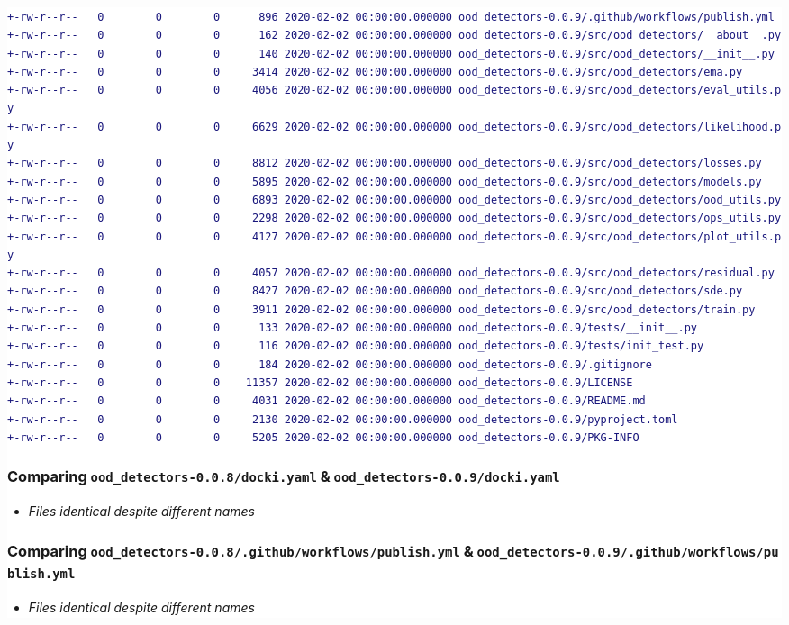 ```diff
+-rw-r--r--   0        0        0      896 2020-02-02 00:00:00.000000 ood_detectors-0.0.9/.github/workflows/publish.yml
+-rw-r--r--   0        0        0      162 2020-02-02 00:00:00.000000 ood_detectors-0.0.9/src/ood_detectors/__about__.py
+-rw-r--r--   0        0        0      140 2020-02-02 00:00:00.000000 ood_detectors-0.0.9/src/ood_detectors/__init__.py
+-rw-r--r--   0        0        0     3414 2020-02-02 00:00:00.000000 ood_detectors-0.0.9/src/ood_detectors/ema.py
+-rw-r--r--   0        0        0     4056 2020-02-02 00:00:00.000000 ood_detectors-0.0.9/src/ood_detectors/eval_utils.py
+-rw-r--r--   0        0        0     6629 2020-02-02 00:00:00.000000 ood_detectors-0.0.9/src/ood_detectors/likelihood.py
+-rw-r--r--   0        0        0     8812 2020-02-02 00:00:00.000000 ood_detectors-0.0.9/src/ood_detectors/losses.py
+-rw-r--r--   0        0        0     5895 2020-02-02 00:00:00.000000 ood_detectors-0.0.9/src/ood_detectors/models.py
+-rw-r--r--   0        0        0     6893 2020-02-02 00:00:00.000000 ood_detectors-0.0.9/src/ood_detectors/ood_utils.py
+-rw-r--r--   0        0        0     2298 2020-02-02 00:00:00.000000 ood_detectors-0.0.9/src/ood_detectors/ops_utils.py
+-rw-r--r--   0        0        0     4127 2020-02-02 00:00:00.000000 ood_detectors-0.0.9/src/ood_detectors/plot_utils.py
+-rw-r--r--   0        0        0     4057 2020-02-02 00:00:00.000000 ood_detectors-0.0.9/src/ood_detectors/residual.py
+-rw-r--r--   0        0        0     8427 2020-02-02 00:00:00.000000 ood_detectors-0.0.9/src/ood_detectors/sde.py
+-rw-r--r--   0        0        0     3911 2020-02-02 00:00:00.000000 ood_detectors-0.0.9/src/ood_detectors/train.py
+-rw-r--r--   0        0        0      133 2020-02-02 00:00:00.000000 ood_detectors-0.0.9/tests/__init__.py
+-rw-r--r--   0        0        0      116 2020-02-02 00:00:00.000000 ood_detectors-0.0.9/tests/init_test.py
+-rw-r--r--   0        0        0      184 2020-02-02 00:00:00.000000 ood_detectors-0.0.9/.gitignore
+-rw-r--r--   0        0        0    11357 2020-02-02 00:00:00.000000 ood_detectors-0.0.9/LICENSE
+-rw-r--r--   0        0        0     4031 2020-02-02 00:00:00.000000 ood_detectors-0.0.9/README.md
+-rw-r--r--   0        0        0     2130 2020-02-02 00:00:00.000000 ood_detectors-0.0.9/pyproject.toml
+-rw-r--r--   0        0        0     5205 2020-02-02 00:00:00.000000 ood_detectors-0.0.9/PKG-INFO
```

### Comparing `ood_detectors-0.0.8/docki.yaml` & `ood_detectors-0.0.9/docki.yaml`

 * *Files identical despite different names*

### Comparing `ood_detectors-0.0.8/.github/workflows/publish.yml` & `ood_detectors-0.0.9/.github/workflows/publish.yml`

 * *Files identical despite different names*
